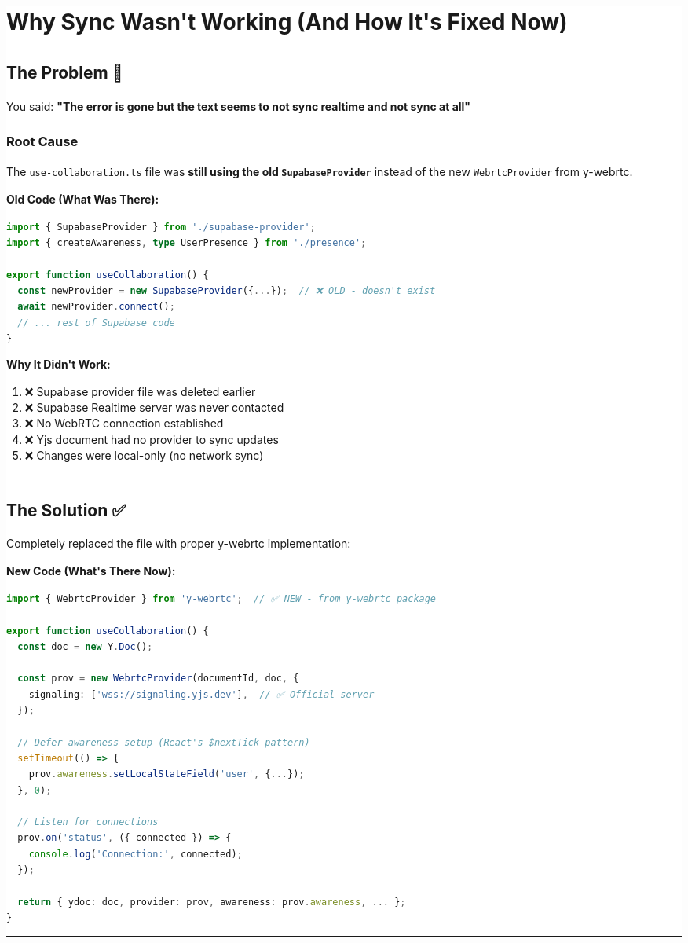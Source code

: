 # Why Sync Wasn't Working (And How It's Fixed Now)

## The Problem 🔴

You said: **"The error is gone but the text seems to not sync realtime and not sync at all"**

### Root Cause

The `use-collaboration.ts` file was **still using the old `SupabaseProvider`** instead of the new `WebrtcProvider` from y-webrtc.

**Old Code (What Was There):**

```typescript
import { SupabaseProvider } from './supabase-provider';
import { createAwareness, type UserPresence } from './presence';

export function useCollaboration() {
  const newProvider = new SupabaseProvider({...});  // ❌ OLD - doesn't exist
  await newProvider.connect();
  // ... rest of Supabase code
}
```

**Why It Didn't Work:**

1. ❌ Supabase provider file was deleted earlier
2. ❌ Supabase Realtime server was never contacted
3. ❌ No WebRTC connection established
4. ❌ Yjs document had no provider to sync updates
5. ❌ Changes were local-only (no network sync)

---

## The Solution ✅

Completely replaced the file with proper y-webrtc implementation:

**New Code (What's There Now):**

```typescript
import { WebrtcProvider } from 'y-webrtc';  // ✅ NEW - from y-webrtc package

export function useCollaboration() {
  const doc = new Y.Doc();

  const prov = new WebrtcProvider(documentId, doc, {
    signaling: ['wss://signaling.yjs.dev'],  // ✅ Official server
  });

  // Defer awareness setup (React's $nextTick pattern)
  setTimeout(() => {
    prov.awareness.setLocalStateField('user', {...});
  }, 0);

  // Listen for connections
  prov.on('status', ({ connected }) => {
    console.log('Connection:', connected);
  });

  return { ydoc: doc, provider: prov, awareness: prov.awareness, ... };
}
```

---